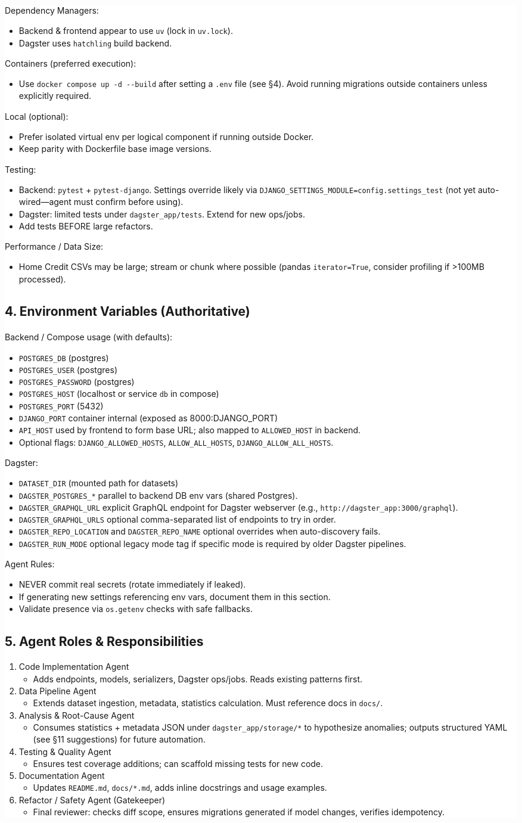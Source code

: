 Dependency Managers:
- Backend & frontend appear to use `uv` (lock in `uv.lock`).
- Dagster uses `hatchling` build backend.

Containers (preferred execution):
- Use `docker compose up -d --build` after setting a `.env` file (see §4). Avoid running migrations outside containers unless explicitly required.

Local (optional):
- Prefer isolated virtual env per logical component if running outside Docker.
- Keep parity with Dockerfile base image versions.

Testing:
- Backend: `pytest` + `pytest-django`. Settings override likely via `DJANGO_SETTINGS_MODULE=config.settings_test` (not yet auto-wired—agent must confirm before using).
- Dagster: limited tests under `dagster_app/tests`. Extend for new ops/jobs.
- Add tests BEFORE large refactors.

Performance / Data Size:
- Home Credit CSVs may be large; stream or chunk where possible (pandas `iterator=True`, consider profiling if >100MB processed).

## 4. Environment Variables (Authoritative)
Backend / Compose usage (with defaults):
- `POSTGRES_DB` (postgres)
- `POSTGRES_USER` (postgres)
- `POSTGRES_PASSWORD` (postgres)
- `POSTGRES_HOST` (localhost or service `db` in compose)
- `POSTGRES_PORT` (5432)
- `DJANGO_PORT` container internal (exposed as 8000:DJANGO_PORT)
- `API_HOST` used by frontend to form base URL; also mapped to `ALLOWED_HOST` in backend.
- Optional flags: `DJANGO_ALLOWED_HOSTS`, `ALLOW_ALL_HOSTS`, `DJANGO_ALLOW_ALL_HOSTS`.

Dagster:
- `DATASET_DIR` (mounted path for datasets)
- `DAGSTER_POSTGRES_*` parallel to backend DB env vars (shared Postgres).
- `DAGSTER_GRAPHQL_URL` explicit GraphQL endpoint for Dagster webserver (e.g., `http://dagster_app:3000/graphql`).
- `DAGSTER_GRAPHQL_URLS` optional comma-separated list of endpoints to try in order.
- `DAGSTER_REPO_LOCATION` and `DAGSTER_REPO_NAME` optional overrides when auto-discovery fails.
- `DAGSTER_RUN_MODE` optional legacy mode tag if specific mode is required by older Dagster pipelines.

Agent Rules:
- NEVER commit real secrets (rotate immediately if leaked).
- If generating new settings referencing env vars, document them in this section.
- Validate presence via `os.getenv` checks with safe fallbacks.

## 5. Agent Roles & Responsibilities
1. Code Implementation Agent
   - Adds endpoints, models, serializers, Dagster ops/jobs. Reads existing patterns first.
2. Data Pipeline Agent
   - Extends dataset ingestion, metadata, statistics calculation. Must reference docs in `docs/`.
3. Analysis & Root-Cause Agent
   - Consumes statistics + metadata JSON under `dagster_app/storage/*` to hypothesize anomalies; outputs structured YAML (see §11 suggestions) for future automation.
4. Testing & Quality Agent
   - Ensures test coverage additions; can scaffold missing tests for new code.
5. Documentation Agent
   - Updates `README.md`, `docs/*.md`, adds inline docstrings and usage examples.
6. Refactor / Safety Agent (Gatekeeper)
   - Final reviewer: checks diff scope, ensures migrations generated if model changes, verifies idempotency.
